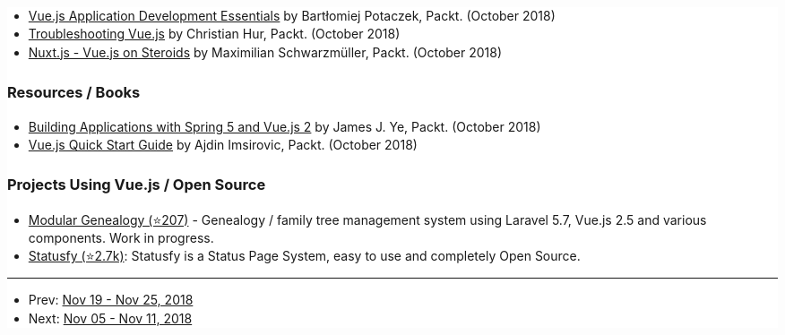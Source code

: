 *   [Vue.js Application Development Essentials](https://www.packtpub.com/application-development/vuejs-application-development-essentials-video) by Bartłomiej Potaczek, Packt. (October 2018)
*   [Troubleshooting Vue.js](https://www.packtpub.com/application-development/troubleshooting-vuejs-video) by Christian Hur, Packt. (October 2018)
*   [Nuxt.js - Vue.js on Steroids](https://www.packtpub.com/application-development/nuxtjs-vuejs-steroids-video) by Maximilian Schwarzmüller, Packt. (October 2018)

### Resources / Books

*   [Building Applications with Spring 5 and Vue.js 2](https://www.packtpub.com/application-development/building-applications-spring-5-and-vuejs-2) by James J. Ye, Packt. (October 2018)
*   [Vue.js Quick Start Guide](https://www.packtpub.com/application-development/vuejs-quick-start-guide) by Ajdin Imsirovic, Packt. (October 2018)

### Projects Using Vue.js / Open Source

*   [Modular Genealogy (⭐207)](https://github.com/modularsoftware/genealogy) - Genealogy / family tree management system using Laravel 5.7, Vue.js 2.5 and various components. Work in progress.
*   [Statusfy (⭐2.7k)](https://github.com/bazzite/statusfy): Statusfy is a Status Page System, easy to use and completely Open Source.

---

- Prev: [Nov 19 - Nov 25, 2018](/content/2018/47/README.md)
- Next: [Nov 05 - Nov 11, 2018](/content/2018/45/README.md)
